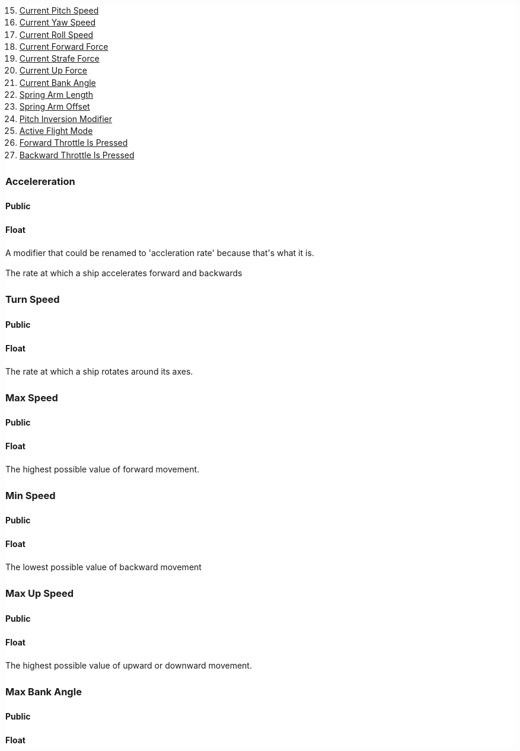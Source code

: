 15. [Current Pitch Speed](###current-pitch-speed)
16. [Current Yaw Speed](###current-yaw-speed)
17. [Current Roll Speed](###current-roll-speed)
18. [Current Forward Force](###current-forward-force)
19. [Current Strafe Force](###current-strafe-force)
20. [Current Up Force](###current-up-force)
21. [Current Bank Angle](###current-bank-angle)
22. [Spring Arm Length](###spring-arm-length)
23. [Spring Arm Offset](###spring-arm-offset)
24. [Pitch Inversion Modifier](###pitch-inversion-modifier)
25. [Active Flight Mode](###active-flight-mode)
26. [Forward Throttle Is Pressed](###forward-throttle-is-pressed)
27. [Backward Throttle Is Pressed](###backward-throttle-is-pressed)

### Accelereration
#### Public
#### Float

A modifier that could be renamed to 'accleration rate' because that's what it is.

The rate at which a ship accelerates forward and backwards

### Turn Speed
#### Public
#### Float

The rate at which a ship rotates around its axes.

### Max Speed
#### Public
#### Float

The highest possible value of forward movement.

### Min Speed
#### Public
#### Float

The lowest possible value of backward movement

### Max Up Speed
#### Public
#### Float

The highest possible value of upward or downward movement.


### Max Bank Angle
#### Public
#### Float
